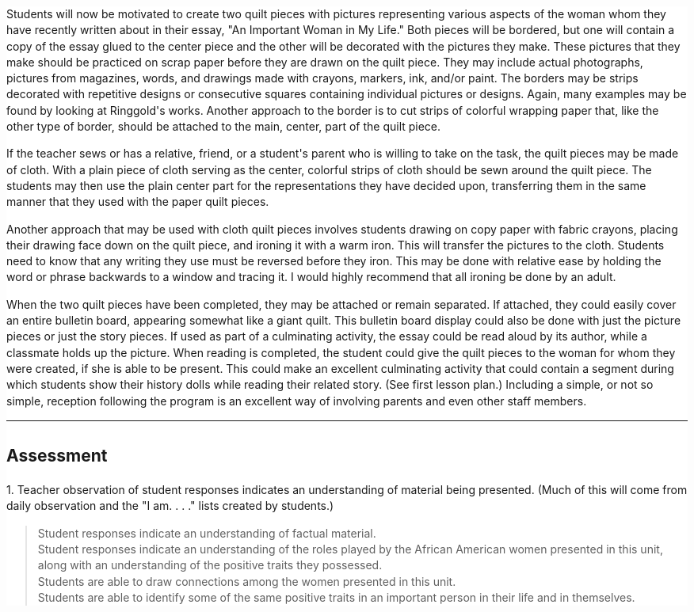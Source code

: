 Students will now be motivated to create two quilt pieces with pictures representing various aspects of the woman whom they have recently written about in their essay, "An Important Woman in My Life."  Both pieces will be bordered, but one will contain a copy of the essay glued to the center piece and the other will be decorated with the pictures they make. These pictures that they make should be practiced on scrap paper before they are drawn on the quilt piece. They may include actual photographs, pictures from magazines, words, and drawings made with crayons, markers, ink, and/or paint. The borders may be strips decorated with repetitive designs or consecutive squares containing individual pictures or designs. Again, many examples may be found by looking at Ringgold's works. Another approach to the border is to cut strips of colorful wrapping paper that, like the other type of border, should be attached to the main, center, part of the quilt piece.
</p>
<p>
If the teacher sews or has a relative, friend, or a student's parent who is willing to take on the task, the quilt pieces may be made of cloth. With a plain piece of cloth serving as the center, colorful strips of cloth should be sewn around the quilt piece. The students may then use the plain center part for the representations they have decided upon, transferring them in the same manner that they used with the paper quilt pieces.
</p>
<p>
Another approach that may be used with cloth quilt pieces involves students drawing on copy paper with fabric crayons, placing their drawing face down on the quilt piece, and ironing it with a warm iron. This will transfer the pictures to the cloth. Students need to know that any writing they use must be reversed before they iron. This may be done with relative ease by holding the word or phrase backwards to a window and tracing it. I would highly recommend that all ironing be done by an adult.
</p>
<p>
When the two quilt pieces have been completed, they may be attached or remain separated. If attached, they could easily cover an entire bulletin board, appearing somewhat like a giant quilt. This bulletin board display could also be done with just the picture pieces or just the story pieces. If used as part of a culminating activity, the essay could be read aloud by its author, while a classmate holds up the picture. When reading is completed, the student could give the quilt pieces to the woman for whom they were created, if she is able to be present. This could make an excellent culminating activity that could contain a segment during which students show their history dolls while reading their related story. (See first lesson plan.)  Including a simple, or not so simple, reception following the program is an excellent way of involving parents and even other staff members.
</p>
<hr/>
<h2>
Assessment
</h2>
<b>
</b>
<p>
1. Teacher observation of student responses indicates an understanding of material being presented. (Much of this will come from daily observation and the "I am. . . ." lists created by students.)
</p>
<blockquote>
<dl>
<dt>
Student responses indicate an understanding of factual material.
<dt>
Student responses indicate an understanding of the roles played by the African American women presented in this unit, along with an understanding of the positive traits they possessed.
<dt>
Students are able to draw connections among the women presented in this unit.
<dt>
Students are able to identify some of the same positive traits in an important person in their life and in themselves.
</dt>
</dt>
</dt>
</dt>
</dl>
</blockquote>